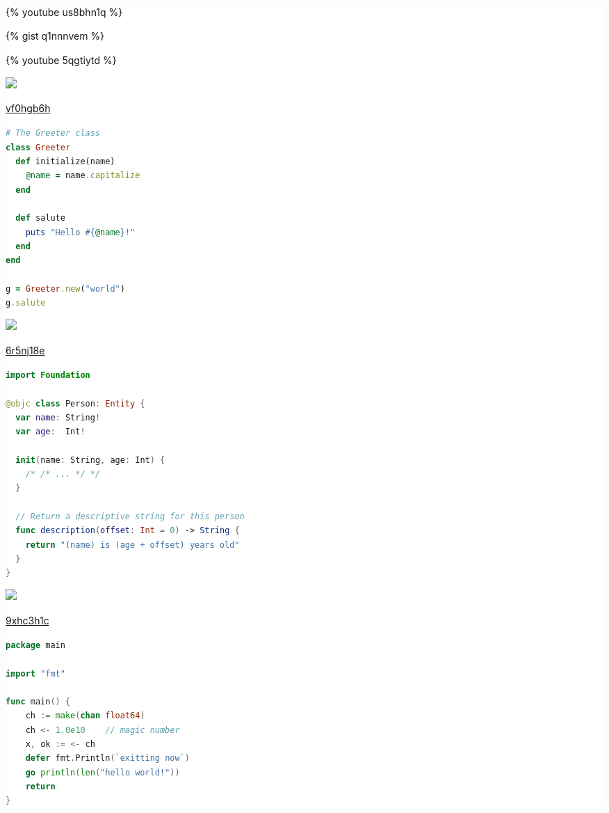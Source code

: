 {% youtube us8bhn1q %}

{% gist q1nnnvem %}

{% youtube 5qgtiytd %}

![](https://via.placeholder.com/1777x928)

[vf0hgb6h](https://bdt043tr.com/zymile2a)

```ruby
# The Greeter class
class Greeter
  def initialize(name)
    @name = name.capitalize
  end

  def salute
    puts "Hello #{@name}!"
  end
end

g = Greeter.new("world")
g.salute

```

![](https://via.placeholder.com/1389x837)

[6r5nj18e](https://2u0ayhmk.com/xsjo81se)

```swift
import Foundation

@objc class Person: Entity {
  var name: String!
  var age:  Int!

  init(name: String, age: Int) {
    /* /* ... */ */
  }

  // Return a descriptive string for this person
  func description(offset: Int = 0) -> String {
    return "(name) is (age + offset) years old"
  }
}

```

![](https://via.placeholder.com/1629x1007)

[9xhc3h1c](https://g23uaknc.com/mcmlj10y)

```go
package main

import "fmt"

func main() {
    ch := make(chan float64)
    ch <- 1.0e10    // magic number
    x, ok := <- ch
    defer fmt.Println(`exitting now`)
    go println(len("hello world!"))
    return
}

```